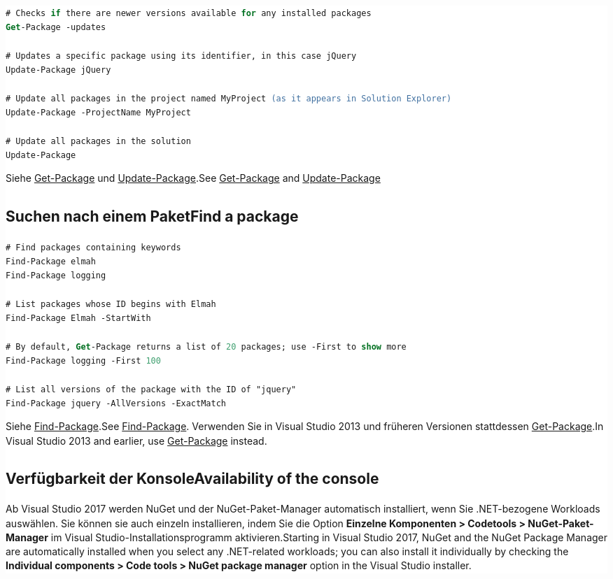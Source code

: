 ```ps
# Checks if there are newer versions available for any installed packages
Get-Package -updates

# Updates a specific package using its identifier, in this case jQuery
Update-Package jQuery

# Update all packages in the project named MyProject (as it appears in Solution Explorer)
Update-Package -ProjectName MyProject

# Update all packages in the solution
Update-Package
```

<span data-ttu-id="5df4a-157">Siehe [Get-Package](../reference/ps-reference/ps-ref-get-package.md) und [Update-Package](../reference/ps-reference/ps-ref-update-package.md).</span><span class="sxs-lookup"><span data-stu-id="5df4a-157">See [Get-Package](../reference/ps-reference/ps-ref-get-package.md) and [Update-Package](../reference/ps-reference/ps-ref-update-package.md)</span></span>

## <a name="find-a-package"></a><span data-ttu-id="5df4a-158">Suchen nach einem Paket</span><span class="sxs-lookup"><span data-stu-id="5df4a-158">Find a package</span></span>

```ps
# Find packages containing keywords
Find-Package elmah
Find-Package logging

# List packages whose ID begins with Elmah
Find-Package Elmah -StartWith

# By default, Get-Package returns a list of 20 packages; use -First to show more
Find-Package logging -First 100

# List all versions of the package with the ID of "jquery"
Find-Package jquery -AllVersions -ExactMatch
```

<span data-ttu-id="5df4a-159">Siehe [Find-Package](../reference/ps-reference/ps-ref-find-package.md).</span><span class="sxs-lookup"><span data-stu-id="5df4a-159">See [Find-Package](../reference/ps-reference/ps-ref-find-package.md).</span></span> <span data-ttu-id="5df4a-160">Verwenden Sie in Visual Studio 2013 und früheren Versionen stattdessen [Get-Package](../reference/ps-reference/ps-ref-get-package.md).</span><span class="sxs-lookup"><span data-stu-id="5df4a-160">In Visual Studio 2013 and earlier, use [Get-Package](../reference/ps-reference/ps-ref-get-package.md) instead.</span></span>

## <a name="availability-of-the-console"></a><span data-ttu-id="5df4a-161">Verfügbarkeit der Konsole</span><span class="sxs-lookup"><span data-stu-id="5df4a-161">Availability of the console</span></span>

<span data-ttu-id="5df4a-162">Ab Visual Studio 2017 werden NuGet und der NuGet-Paket-Manager automatisch installiert, wenn Sie .NET-bezogene Workloads auswählen. Sie können sie auch einzeln installieren, indem Sie die Option **Einzelne Komponenten > Codetools > NuGet-Paket-Manager** im Visual Studio-Installationsprogramm aktivieren.</span><span class="sxs-lookup"><span data-stu-id="5df4a-162">Starting in Visual Studio 2017, NuGet and the NuGet Package Manager are automatically installed when you select any .NET-related workloads; you can also install it individually by checking the **Individual components > Code tools > NuGet package manager** option in the Visual Studio installer.</span></span>

